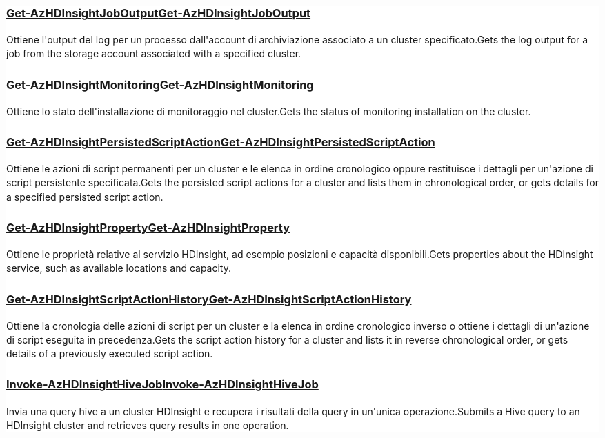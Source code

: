 ### [<span data-ttu-id="a827d-133">Get-AzHDInsightJobOutput</span><span class="sxs-lookup"><span data-stu-id="a827d-133">Get-AzHDInsightJobOutput</span></span>](Get-AzHDInsightJobOutput.md)
<span data-ttu-id="a827d-134">Ottiene l'output del log per un processo dall'account di archiviazione associato a un cluster specificato.</span><span class="sxs-lookup"><span data-stu-id="a827d-134">Gets the log output for a job from the storage account associated with a specified cluster.</span></span>

### [<span data-ttu-id="a827d-135">Get-AzHDInsightMonitoring</span><span class="sxs-lookup"><span data-stu-id="a827d-135">Get-AzHDInsightMonitoring</span></span>](Get-AzHDInsightMonitoring.md)
<span data-ttu-id="a827d-136">Ottiene lo stato dell'installazione di monitoraggio nel cluster.</span><span class="sxs-lookup"><span data-stu-id="a827d-136">Gets the status of monitoring installation on the cluster.</span></span>

### [<span data-ttu-id="a827d-137">Get-AzHDInsightPersistedScriptAction</span><span class="sxs-lookup"><span data-stu-id="a827d-137">Get-AzHDInsightPersistedScriptAction</span></span>](Get-AzHDInsightPersistedScriptAction.md)
<span data-ttu-id="a827d-138">Ottiene le azioni di script permanenti per un cluster e le elenca in ordine cronologico oppure restituisce i dettagli per un'azione di script persistente specificata.</span><span class="sxs-lookup"><span data-stu-id="a827d-138">Gets the persisted script actions for a cluster and lists them in chronological order, or gets details for a specified persisted script action.</span></span>

### [<span data-ttu-id="a827d-139">Get-AzHDInsightProperty</span><span class="sxs-lookup"><span data-stu-id="a827d-139">Get-AzHDInsightProperty</span></span>](Get-AzHDInsightProperty.md)
<span data-ttu-id="a827d-140">Ottiene le proprietà relative al servizio HDInsight, ad esempio posizioni e capacità disponibili.</span><span class="sxs-lookup"><span data-stu-id="a827d-140">Gets properties about the HDInsight service, such as available locations and capacity.</span></span>

### [<span data-ttu-id="a827d-141">Get-AzHDInsightScriptActionHistory</span><span class="sxs-lookup"><span data-stu-id="a827d-141">Get-AzHDInsightScriptActionHistory</span></span>](Get-AzHDInsightScriptActionHistory.md)
<span data-ttu-id="a827d-142">Ottiene la cronologia delle azioni di script per un cluster e la elenca in ordine cronologico inverso o ottiene i dettagli di un'azione di script eseguita in precedenza.</span><span class="sxs-lookup"><span data-stu-id="a827d-142">Gets the script action history for a cluster and lists it in reverse chronological order, or gets details of a previously executed script action.</span></span>

### [<span data-ttu-id="a827d-143">Invoke-AzHDInsightHiveJob</span><span class="sxs-lookup"><span data-stu-id="a827d-143">Invoke-AzHDInsightHiveJob</span></span>](Invoke-AzHDInsightHiveJob.md)
<span data-ttu-id="a827d-144">Invia una query hive a un cluster HDInsight e recupera i risultati della query in un'unica operazione.</span><span class="sxs-lookup"><span data-stu-id="a827d-144">Submits a Hive query to an HDInsight cluster and retrieves query results in one operation.</span></span>

